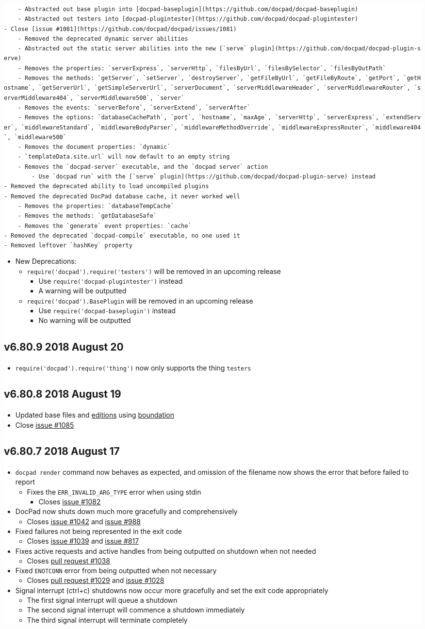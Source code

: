         - Abstracted out base plugin into [docpad-baseplugin](https://github.com/docpad/docpad-baseplugin)
        - Abstracted out testers into [docpad-plugintester](https://github.com/docpad/docpad-plugintester)
    - Close [issue #1081](https://github.com/docpad/docpad/issues/1081)
        - Removed the deprecated dynamic server abilities
        - Abstracted out the static server abilities into the new [`serve` plugin](https://github.com/docpad/docpad-plugin-serve)
        - Removes the properties: `serverExpress`, `serverHttp`, `filesByUrl`, `filesBySelector`, `filesByOutPath`
        - Removes the methods: `getServer`, `setServer`, `destroyServer`, `getFileByUrl`, `getFileByRoute`, `getPort`, `getHostname`, `getServerUrl`, `getSimpleServerUrl`, `serverDocument`, `serverMiddlewareHeader`, `serverMiddlewareRouter`, `serverMiddleware404`, `serverMiddleware500`, `server`
        - Removes the events: `serverBefore`, `serverExtend`, `serverAfter`
        - Removes the options: `databaseCachePath`, `port`, `hostname`, `maxAge`, `serverHttp`, `serverExpress`, `extendServer`, `middlewareStandard`, `middlewareBodyParser`, `middlewareMethodOverride`, `middlewareExpressRouter`, `middleware404`, `middleware500`
        - Removes the document properties: `dynamic`
        - `templateData.site.url` will now default to an empty string
        - Removes the `docpad-server` executable, and the `docpad server` action
            - Use `docpad run` with the [`serve` plugin](https://github.com/docpad/docpad-plugin-serve) instead
    - Removed the deprecated ability to load uncompiled plugins
    - Removed the deprecated DocPad database cache, it never worked well
        - Removes the properties: `databaseTempCache`
        - Removes the methods: `getDatabaseSafe`
        - Removes the `generate` event properties: `cache`
    - Removed the deprecated `docpad-compile` executable, no one used it
    - Removed leftover `hashKey` property
- New Deprecations:
    - `require('docpad').require('testers')` will be removed in an upcoming release
        - Use `require('docpad-plugintester')` instead
        - A warning will be outputted
    - `require('docpad').BasePlugin` will be removed in an upcoming release
        - Use `require('docpad-baseplugin')` instead
        - No warning will be outputted

## v6.80.9 2018 August 20
- `require('docpad').require('thing')` now only supports the thing `testers`

## v6.80.8 2018 August 19
- Updated base files and [editions](https://github.com/bevry/editions) using [boundation](https://github.com/bevry/boundation)
- Close [issue #1085](https://github.com/docpad/docpad/issues/1085)

## v6.80.7 2018 August 17
- `docpad render` command now behaves as expected, and omission of the filename now shows the error that before failed to report
    - Fixes the `ERR_INVALID_ARG_TYPE` error when using stdin
        - Closes [issue #1082](https://github.com/docpad/docpad/issues/1082)
- DocPad now shuts down much more gracefully and comprehensively
    - Closes [issue #1042](https://github.com/docpad/docpad/issues/1042) and [issue #988](https://github.com/docpad/docpad/issues/988)
- Fixed failures not being represented in the exit code
    - Closes [issue #1039](https://github.com/docpad/docpad/issues/1039) and [issue #817](https://github.com/docpad/docpad/issues/817)
- Fixes active requests and active handles from being outputted on shutdown when not needed
    - Closes [pull request #1038](https://github.com/docpad/docpad/pull/1038)
- Fixed `ENOTCONN` error from being outputted when not necessary
    - Closes [pull request #1029](https://github.com/docpad/docpad/pull/1029) and [issue #1028](https://github.com/docpad/docpad/issues/1028)
- Signal interrupt (ctrl+c) shutdowns now occur more gracefully and set the exit code appropriately
    - The first signal interrupt will queue a shutdown
    - The second signal interrupt will commence a shutdown immediately
    - The third signal interrupt will terminate completely